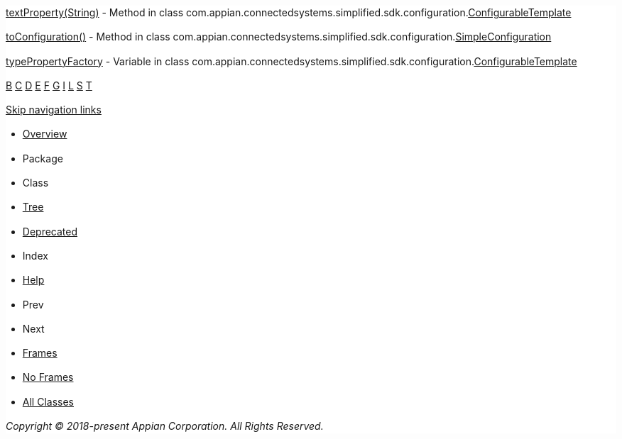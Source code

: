 [textProperty(String)](com/appian/connectedsystems/simplified/sdk/configuration/ConfigurableTemplate.html#textProperty-java.lang.String-) - Method in class com.appian.connectedsystems.simplified.sdk.configuration.[ConfigurableTemplate](com/appian/connectedsystems/simplified/sdk/configuration/ConfigurableTemplate.html "class in com.appian.connectedsystems.simplified.sdk.configuration")

[toConfiguration()](com/appian/connectedsystems/simplified/sdk/configuration/SimpleConfiguration.html#toConfiguration--) - Method in class com.appian.connectedsystems.simplified.sdk.configuration.[SimpleConfiguration](com/appian/connectedsystems/simplified/sdk/configuration/SimpleConfiguration.html "class in com.appian.connectedsystems.simplified.sdk.configuration")

[typePropertyFactory](com/appian/connectedsystems/simplified/sdk/configuration/ConfigurableTemplate.html#typePropertyFactory) - Variable in class com.appian.connectedsystems.simplified.sdk.configuration.[ConfigurableTemplate](com/appian/connectedsystems/simplified/sdk/configuration/ConfigurableTemplate.html "class in com.appian.connectedsystems.simplified.sdk.configuration")

[B](#I:B) [C](#I:C) [D](#I:D) [E](#I:E) [F](#I:F) [G](#I:G) [I](#I:I) [L](#I:L) [S](#I:S) [T](#I:T) 

[Skip navigation links](#skip.navbar.bottom "Skip navigation links")

-   [Overview](overview-summary.html)
-   Package
-   Class
-   [Tree](overview-tree.html)
-   [Deprecated](deprecated-list.html)
-   Index
-   [Help](help-doc.html)

-   Prev
-   Next

-   [Frames](index.html?index-all.html)
-   [No Frames](index-all.html)

-   [All Classes](allclasses-noframe.html)

_Copyright © 2018-present Appian Corporation. All Rights Reserved._